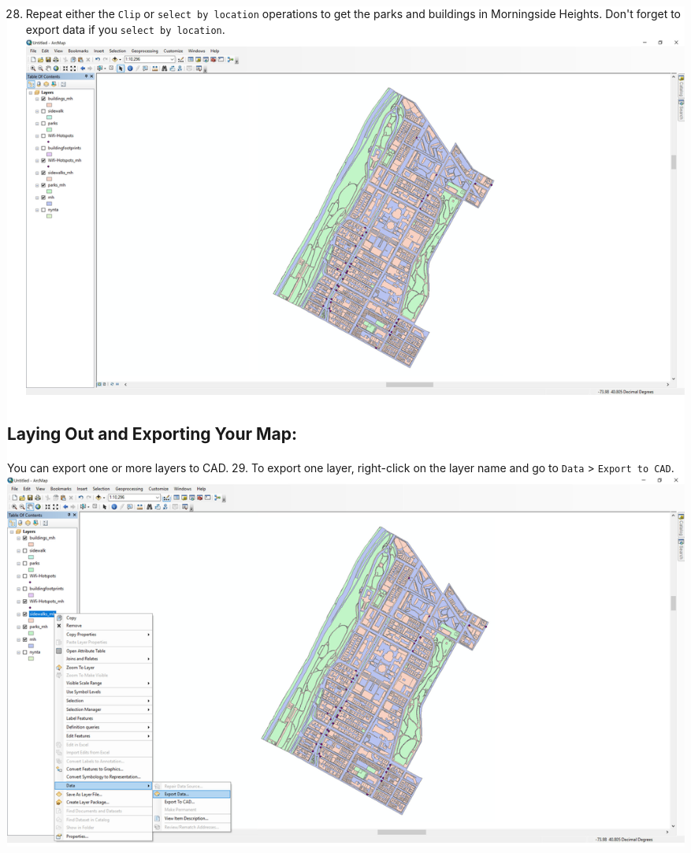 28. Repeat either the `Clip` or `select by location` operations to get the parks and buildings in Morningside Heights. Don't forget to export data if you `select by location`.
![image](/images/t1-33.JPG)
 	
## Laying Out and Exporting Your Map:
You can export one or more layers to CAD. 
29. To export one layer, right-click on the layer name and go to `Data` > `Export to CAD`. 
![image](/images/t1-34.JPG)
